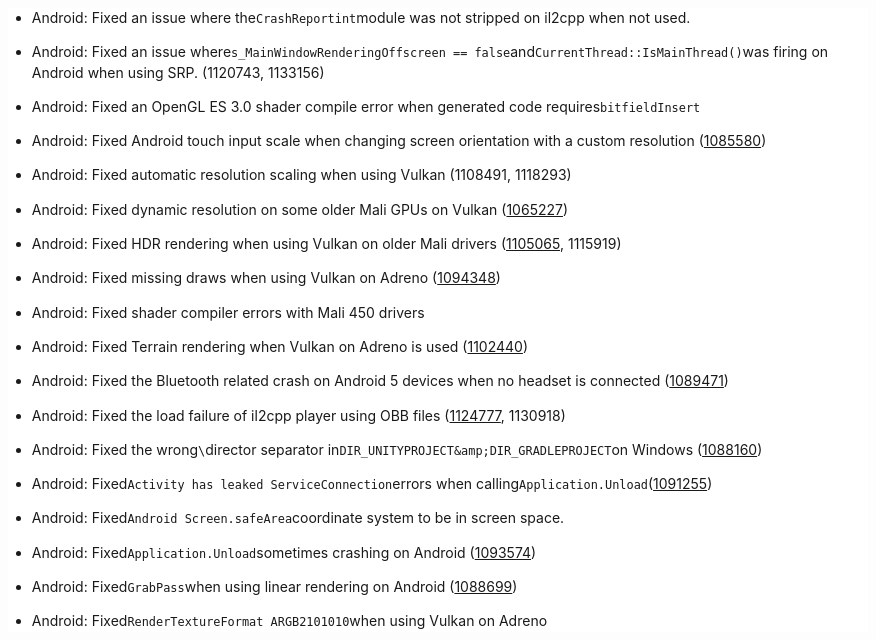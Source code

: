 -   Android: Fixed an issue where the` CrashReportint `module was not stripped on il2cpp when not used.

-   Android: Fixed an issue where` s_MainWindowRenderingOffscreen == false `and` CurrentThread::IsMainThread() `was firing on Android when using SRP. (1120743, 1133156)

-   Android: Fixed an OpenGL ES 3.0 shader compile error when generated code requires` bitfieldInsert `

-   Android: Fixed Android touch input scale when changing screen orientation with a custom resolution ([1085580](https://issuetracker.unity3d.com/issues/android-button-cannot-be-pressed-on-the-right-slash-bottom-half-of-the-screen-after-changing-resolution-and-screen-orientation-mode))

-   Android: Fixed automatic resolution scaling when using Vulkan (1108491, 1118293)

-   Android: Fixed dynamic resolution on some older Mali GPUs on Vulkan ([1065227](https://issuetracker.unity3d.com/issues/android-dynamic-resolution-doesnt-work-on-samsung-galaxy-s6-edge-plus))

-   Android: Fixed HDR rendering when using Vulkan on older Mali drivers ([1105065](https://issuetracker.unity3d.com/issues/lights-not-rendered-correctly-on-samsung-s6-edge-device-on-vulkan), 1115919)

-   Android: Fixed missing draws when using Vulkan on Adreno ([1094348](https://issuetracker.unity3d.com/issues/android-vulkan-meshes-with-standard-shader-and-gpu-instancing-enabled-are-not-rendered-correctly-on-adreno-gpus))

-   Android: Fixed shader compiler errors with Mali 450 drivers

-   Android: Fixed Terrain rendering when Vulkan on Adreno is used ([1102440](https://issuetracker.unity3d.com/issues/android-vulkan-terrain-with-draw-instanced-enabled-is-not-rendered-on-android-devices-with-adreno-gpu))

-   Android: Fixed the Bluetooth related crash on Android 5 devices when no headset is connected ([1089471](https://issuetracker.unity3d.com/issues/android-project-crashes-on-xiaomi-mi-4i))

-   Android: Fixed the load failure of il2cpp player using OBB files ([1124777](https://issuetracker.unity3d.com/issues/android-error-of-failed-to-extract-resources-needed-by-il2cpp-when-building-with-split-application-binary-set-to-true), 1130918)

-   Android: Fixed the wrong` \ `director separator in` DIR_UNITYPROJECT&amp;DIR_GRADLEPROJECT `on Windows ([1088160](https://issuetracker.unity3d.com/issues/android-windows-template-variable-dir-unityproject-on-windows-does-not-escape-slash-characters))

-   Android: Fixed` Activity has leaked ServiceConnection `errors when calling` Application.Unload `([1091255](https://issuetracker.unity3d.com/issues/activity-has-leaked-serviceconnection-errors-when-calling-application-dot-unload))

-   Android: Fixed` Android Screen.safeArea `coordinate system to be in screen space.

-   Android: Fixed` Application.Unload `sometimes crashing on Android ([1093574](https://issuetracker.unity3d.com/issues/android-application-dot-unload-causes-a-crash-after-multiple-openings-within-native-android-app))

-   Android: Fixed` GrabPass `when using linear rendering on Android ([1088699](https://issuetracker.unity3d.com/issues/android-object-becomes-brighter-when-grabpass-is-used-and-color-space-is-set-to-linear))

-   Android: Fixed` RenderTextureFormat ARGB2101010 `when using Vulkan on Adreno
